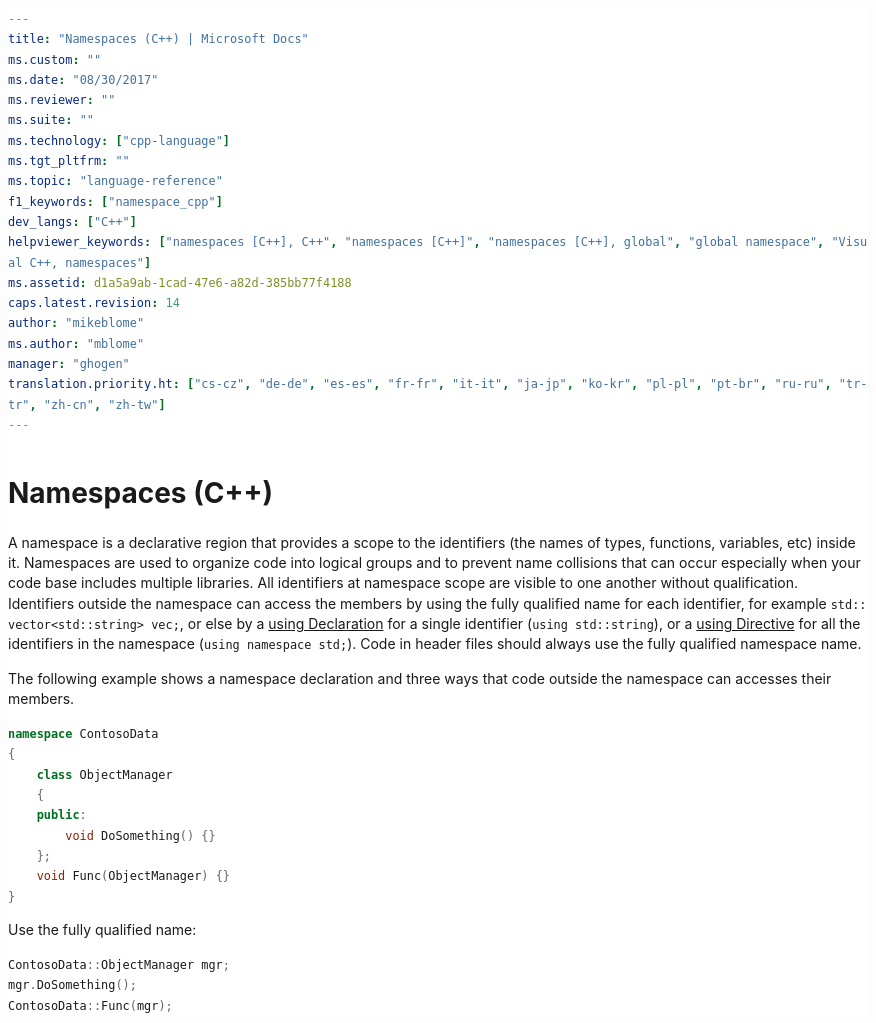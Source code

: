 ```yaml
---
title: "Namespaces (C++) | Microsoft Docs"
ms.custom: ""
ms.date: "08/30/2017"
ms.reviewer: ""
ms.suite: ""
ms.technology: ["cpp-language"]
ms.tgt_pltfrm: ""
ms.topic: "language-reference"
f1_keywords: ["namespace_cpp"]
dev_langs: ["C++"]
helpviewer_keywords: ["namespaces [C++], C++", "namespaces [C++]", "namespaces [C++], global", "global namespace", "Visual C++, namespaces"]
ms.assetid: d1a5a9ab-1cad-47e6-a82d-385bb77f4188
caps.latest.revision: 14
author: "mikeblome"
ms.author: "mblome"
manager: "ghogen"
translation.priority.ht: ["cs-cz", "de-de", "es-es", "fr-fr", "it-it", "ja-jp", "ko-kr", "pl-pl", "pt-br", "ru-ru", "tr-tr", "zh-cn", "zh-tw"]
---
```

# Namespaces (C++)
A namespace is a declarative region that provides a scope to the identifiers (the names of types, functions, variables, etc) inside it. Namespaces are used to organize code into logical groups and to prevent name collisions that can occur especially when your code base includes multiple libraries. All identifiers at namespace scope are visible to one another without qualification. Identifiers outside the namespace can access the members by using the fully qualified name for each identifier, for example `std::vector<std::string> vec;`, or else by a [using Declaration](../cpp/using-declaration.md) for a single identifier (`using std::string`), or a [using Directive](../cpp/namespaces-cpp.md#using_directives) for all the identifiers in the namespace (`using namespace std;`). Code in header files should always use the fully qualified namespace name.  
  
 The following example shows a namespace declaration and three ways that code outside the namespace can accesses their members.  
  
```cpp  
namespace ContosoData  
{      
    class ObjectManager   
    {  
    public:  
        void DoSomething() {}  
    };  
    void Func(ObjectManager) {}  
}  
```  
  
 Use the fully qualified name:  
  
```cpp  
ContosoData::ObjectManager mgr;  
mgr.DoSomething();  
ContosoData::Func(mgr);  
```  
  